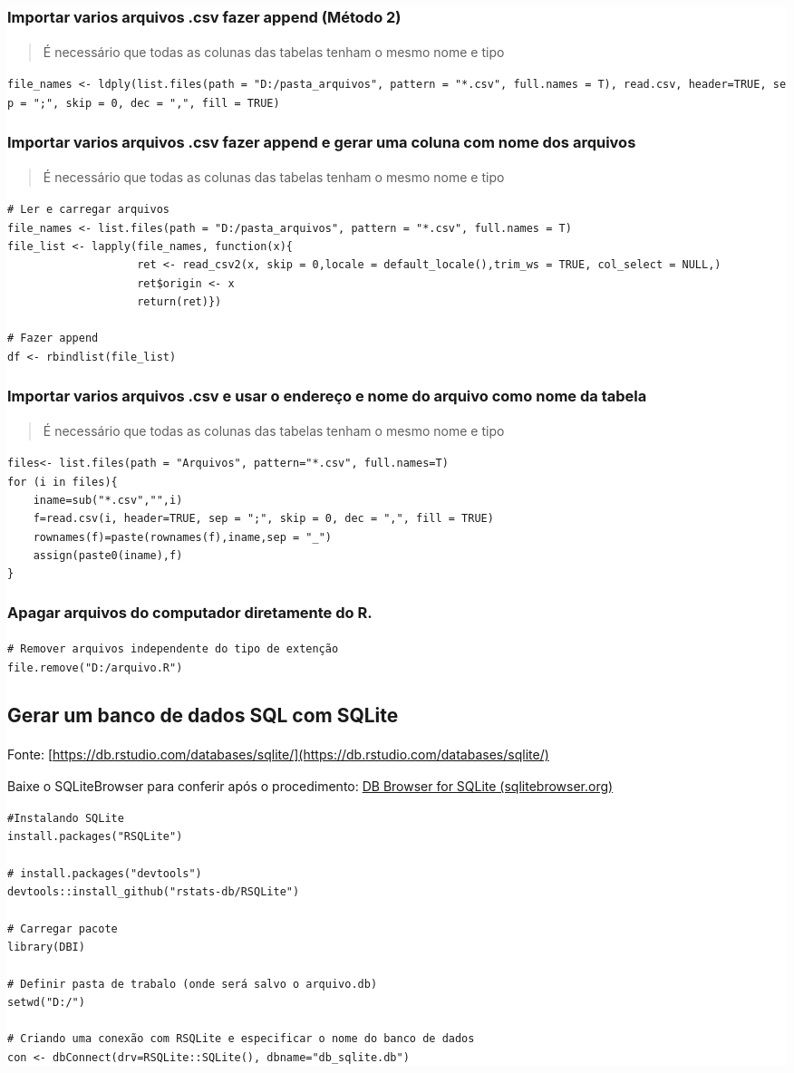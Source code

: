 ### Importar varios arquivos .csv fazer append (Método 2)
> É necessário que todas as colunas das tabelas tenham o mesmo nome e tipo
```
file_names <- ldply(list.files(path = "D:/pasta_arquivos", pattern = "*.csv", full.names = T), read.csv, header=TRUE, sep = ";", skip = 0, dec = ",", fill = TRUE)
```

### Importar varios arquivos .csv fazer append e gerar uma coluna com nome dos arquivos
> É necessário que todas as colunas das tabelas tenham o mesmo nome e tipo
```
# Ler e carregar arquivos
file_names <- list.files(path = "D:/pasta_arquivos", pattern = "*.csv", full.names = T)
file_list <- lapply(file_names, function(x){
                    ret <- read_csv2(x, skip = 0,locale = default_locale(),trim_ws = TRUE, col_select = NULL,)
                    ret$origin <- x
                    return(ret)})
  
# Fazer append                  
df <- rbindlist(file_list)
```


### Importar varios arquivos .csv e usar o endereço e nome do arquivo como nome da tabela 
> É necessário que todas as colunas das tabelas tenham o mesmo nome e tipo
```
files<- list.files(path = "Arquivos", pattern="*.csv", full.names=T)
for (i in files){
    iname=sub("*.csv","",i)
    f=read.csv(i, header=TRUE, sep = ";", skip = 0, dec = ",", fill = TRUE)
    rownames(f)=paste(rownames(f),iname,sep = "_")
    assign(paste0(iname),f)
}
```

### Apagar arquivos do computador diretamente do R.
```
# Remover arquivos independente do tipo de extenção
file.remove("D:/arquivo.R")
```

## Gerar um banco de dados SQL com SQLite

Fonte:  [https://db.rstudio.com/databases/sqlite/](https://db.rstudio.com/databases/sqlite/)

Baixe o SQLiteBrowser para conferir após o procedimento:
[DB Browser for SQLite (sqlitebrowser.org)](https://sqlitebrowser.org/)

```
#Instalando SQLite            
install.packages("RSQLite")               

# install.packages("devtools")                     
devtools::install_github("rstats-db/RSQLite")                

# Carregar pacote            
library(DBI)            

# Definir pasta de trabalo (onde será salvo o arquivo.db)
setwd("D:/")

# Criando uma conexão com RSQLite e especificar o nome do banco de dados
con <- dbConnect(drv=RSQLite::SQLite(), dbname="db_sqlite.db")
```